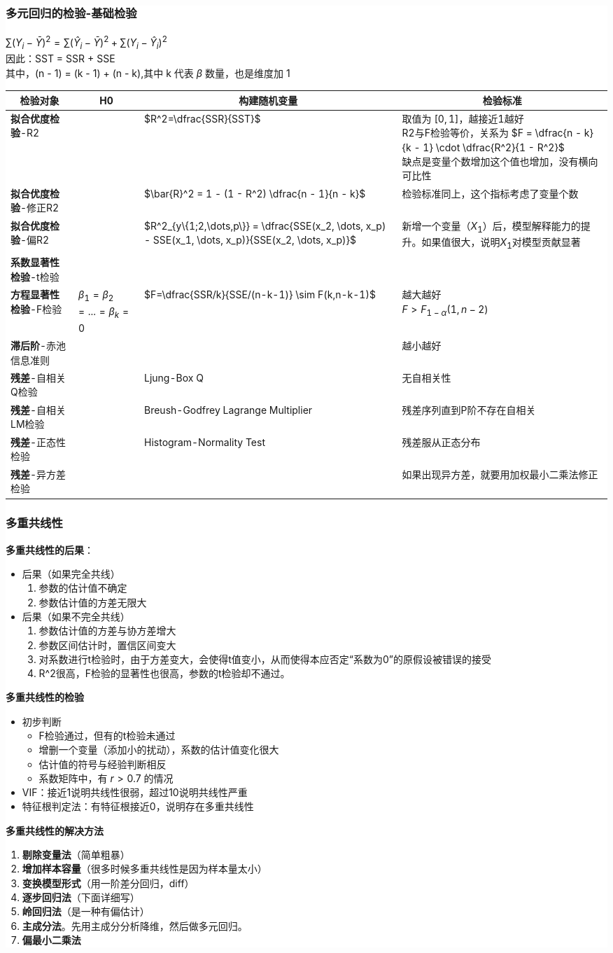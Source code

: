### 多元回归的检验-基础检验


$\sum (Y_i - \bar{Y})^2 = \sum (\hat{Y}_i - \bar{Y})^2 + \sum (Y_i - \hat{Y}_i)^2$  
因此：SST = SSR + SSE   
其中，(n - 1) = (k - 1) + (n - k),其中 k 代表 $\beta$ 数量，也是维度加 1


| 检验对象 | H0 | 构建随机变量 | 检验标准 |
|--------|----|------------|------|
| **拟合优度检验**-R2 | | $R^2=\dfrac{SSR}{SST}$ |取值为 $[0,1]$，越接近1越好<br>R2与F检验等价，关系为 $F = \dfrac{n - k}{k - 1} \cdot \dfrac{R^2}{1 - R^2}$<br>缺点是变量个数增加这个值也增加，没有横向可比性 |
| **拟合优度检验**-修正R2 || $\bar{R}^2 = 1 - (1 - R^2) \dfrac{n - 1}{n - k}$ |检验标准同上，这个指标考虑了变量个数|
| **拟合优度检验**-偏R2 ||$R^2_{y\{1;2,\dots,p\}} = \dfrac{SSE(x_2, \dots, x_p) - SSE(x_1, \dots, x_p)}{SSE(x_2, \dots, x_p)}$|新增一个变量（$X_1$）后，模型解释能力的提升。如果值很大，说明$X_1$对模型贡献显著 |
| **系数显著性检验**-t检验 ||||
| **方程显著性检验**-F检验 | $\beta_1=\beta_2=...=\beta_k=0$ |$F=\dfrac{SSR/k}{SSE/(n-k-1)} \sim F(k,n-k-1)$|越大越好<br> $F>F_{1-\alpha}(1,n-2)$|
| **滞后阶**-赤池信息准则 |||越小越好|
| **残差**-自相关Q检验 ||Ljung-Box Q|无自相关性|
| **残差**-自相关LM检验 ||Breush-Godfrey Lagrange Multiplier|残差序列直到P阶不存在自相关|
| **残差**-正态性检验 ||Histogram-Normality Test|残差服从正态分布 |
| **残差**-异方差检验 |||如果出现异方差，就要用加权最小二乘法修正|

### 多重共线性

**多重共线性的后果**：
- 后果（如果完全共线）
    1. 参数的估计值不确定
    2. 参数估计值的方差无限大
- 后果（如果不完全共线）
    1. 参数估计值的方差与协方差增大
    2. 参数区间估计时，置信区间变大
    3. 对系数进行t检验时，由于方差变大，会使得t值变小，从而使得本应否定“系数为0”的原假设被错误的接受
    4. R^2很高，F检验的显著性也很高，参数的t检验却不通过。



**多重共线性的检验**
- 初步判断
    - F检验通过，但有的t检验未通过
    - 增删一个变量（添加小的扰动），系数的估计值变化很大
    - 估计值的符号与经验判断相反
    - 系数矩阵中，有 $r>0.7$ 的情况
- VIF：接近1说明共线性很弱，超过10说明共线性严重
- 特征根判定法：有特征根接近0，说明存在多重共线性

**多重共线性的解决方法**
1. **剔除变量法**（简单粗暴）
2. **增加样本容量**（很多时候多重共线性是因为样本量太小）
3. **变换模型形式**（用一阶差分回归，diff）
4. **逐步回归法**（下面详细写）
5. **岭回归法**（是一种有偏估计）
6. **主成分法**。先用主成分分析降维，然后做多元回归。
7. **偏最小二乘法**


[^lihang]: [李航：《统计学习方法》](https://www.weibo.com/u/2060750830?refer_flag=1005055013_)  
[^wangxiaochuan]: [王小川授课内容](https://weibo.com/hgsz2003)  
[^EM]: 我的另一篇博客[EM算法理论篇](http://www.guofei.site/2017/11/09/em.html)  
[^AppliedRegression]: 《应用回归分析》，人民大学出版社  